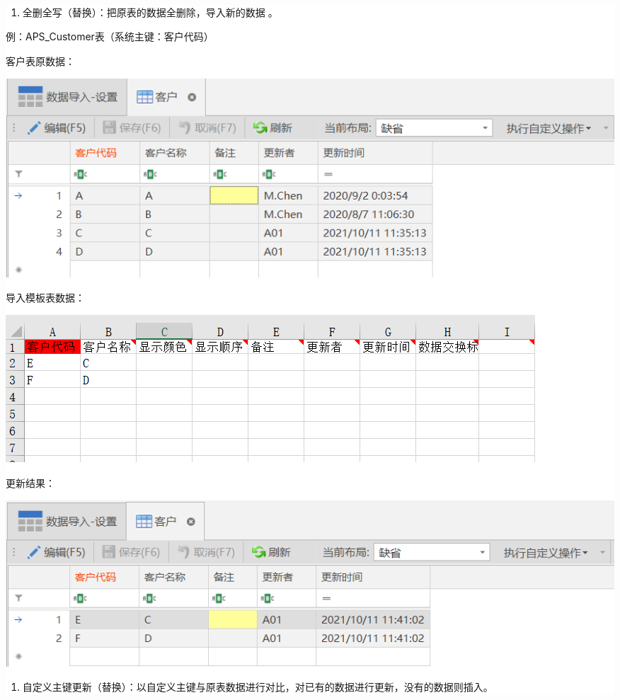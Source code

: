 1.  全删全写（替换）：把原表的数据全删除，导入新的数据 。

例：APS_Customer表（系统主键：客户代码）

客户表原数据：

![](media2/bab5ba5bb3f60816eb7999a822717b08.png)

导入模板表数据：

![](media2/07f01c890e3613d3e5cf153622b1207f.png)

更新结果：

![](media2/380f7a843ea4bc0e21ab3b4b67b221d4.png)

1.  自定义主键更新（替换）：以自定义主键与原表数据进行对比，对已有的数据进行更新，没有的数据则插入。
